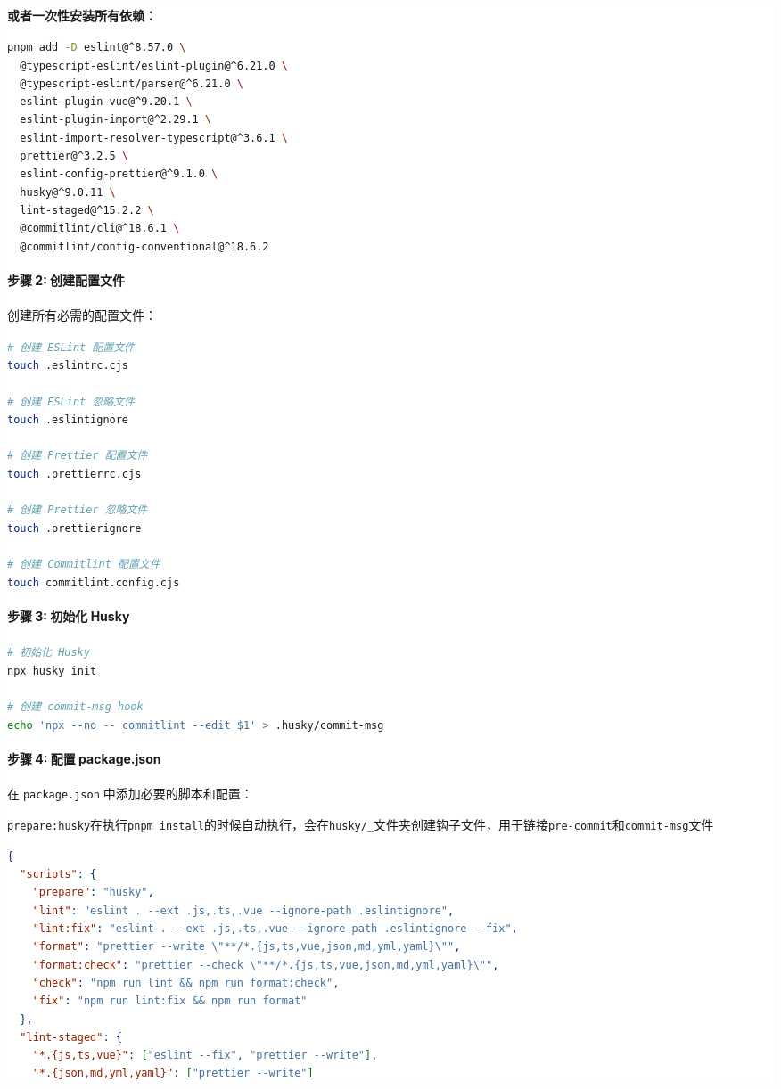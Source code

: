 **或者一次性安装所有依赖：**

```bash
pnpm add -D eslint@^8.57.0 \
  @typescript-eslint/eslint-plugin@^6.21.0 \
  @typescript-eslint/parser@^6.21.0 \
  eslint-plugin-vue@^9.20.1 \
  eslint-plugin-import@^2.29.1 \
  eslint-import-resolver-typescript@^3.6.1 \
  prettier@^3.2.5 \
  eslint-config-prettier@^9.1.0 \
  husky@^9.0.11 \
  lint-staged@^15.2.2 \
  @commitlint/cli@^18.6.1 \
  @commitlint/config-conventional@^18.6.2
```

#### 步骤 2: 创建配置文件

创建所有必需的配置文件：

```bash
# 创建 ESLint 配置文件
touch .eslintrc.cjs

# 创建 ESLint 忽略文件
touch .eslintignore

# 创建 Prettier 配置文件
touch .prettierrc.cjs

# 创建 Prettier 忽略文件
touch .prettierignore

# 创建 Commitlint 配置文件
touch commitlint.config.cjs
```

#### 步骤 3: 初始化 Husky

```bash
# 初始化 Husky
npx husky init

# 创建 commit-msg hook
echo 'npx --no -- commitlint --edit $1' > .husky/commit-msg
```

#### 步骤 4: 配置 package.json

在 `package.json` 中添加必要的脚本和配置：

`prepare:husky`在执行`pnpm install`的时候自动执行，会在`husky/_`文件夹创建钩子文件，用于链接`pre-commit`和`commit-msg`文件

```json
{
  "scripts": {
    "prepare": "husky",
    "lint": "eslint . --ext .js,.ts,.vue --ignore-path .eslintignore",
    "lint:fix": "eslint . --ext .js,.ts,.vue --ignore-path .eslintignore --fix",
    "format": "prettier --write \"**/*.{js,ts,vue,json,md,yml,yaml}\"",
    "format:check": "prettier --check \"**/*.{js,ts,vue,json,md,yml,yaml}\"",
    "check": "npm run lint && npm run format:check",
    "fix": "npm run lint:fix && npm run format"
  },
  "lint-staged": {
    "*.{js,ts,vue}": ["eslint --fix", "prettier --write"],
    "*.{json,md,yml,yaml}": ["prettier --write"]
```